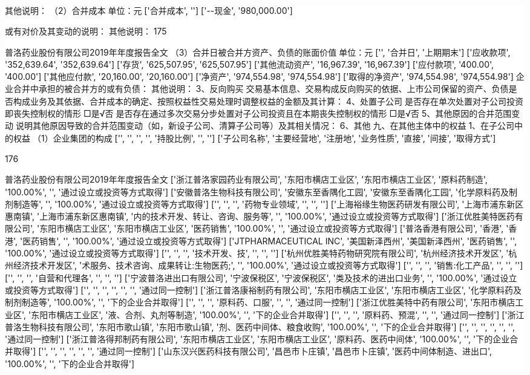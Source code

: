 其他说明：
（2）合并成本
单位：元
['合并成本', '']
['--现金', '980,000.00']

或有对价及其变动的说明：
其他说明：
175

普洛药业股份有限公司2019年年度报告全文
（3）合并日被合并方资产、负债的账面价值
单位：元
['', '合并日', '上期期末']
['应收款项', '352,639.64', '352,639.64']
['存货', '625,507.95', '625,507.95']
['其他流动资产', '16,967.39', '16,967.39']
['应付款项', '400.00', '400.00']
['其他应付款', '20,160.00', '20,160.00']
['净资产', '974,554.98', '974,554.98']
['取得的净资产', '974,554.98', '974,554.98']
企业合并中承担的被合并方的或有负债：
其他说明：
3、反向购买
交易基本信息、交易构成反向购买的依据、上市公司保留的资产、负债是否构成业务及其依据、合并成本的确定、按照权益性交易处理时调整权益的金额及其计算：
4、处置子公司
是否存在单次处置对子公司投资即丧失控制权的情形
□是√否
是否存在通过多次交易分步处置对子公司投资且在本期丧失控制权的情形
□是√否
5、其他原因的合并范围变动
说明其他原因导致的合并范围变动（如，新设子公司、清算子公司等）及其相关情况：
6、其他
九、在其他主体中的权益
1、在子公司中的权益
（1）企业集团的构成
['', '', '', '', '持股比例', '', '']
['子公司名称', '主要经营地', '注册地', '业务性质', '直接', '间接', '取得方式']

176

普洛药业股份有限公司2019年年度报告全文
['浙江普洛家园药业有限公司', '东阳市横店工业区', '东阳市横店工业区', '原料药制造', '100.00%', '', '通过设立或投资等方式取得']
['安徽普洛生物科技有限公司', '安徽东至香隅化工园', '安徽东至香隅化工园', '化学原料药及制剂制造等', '', '100.00%', '通过设立或投资等方式取得']
['', '', '', '药物专业领域', '', '', '']
['上海裕缘生物医药研发有限公司', '上海市浦东新区惠南镇', '上海市浦东新区惠南镇', '内的技术开发、转让、咨询、服务等', '', '100.00%', '通过设立或投资等方式取得']
['浙江优胜美特医药有限公司', '东阳市横店工业区', '东阳市横店工业区', '医药销售', '100.00%', '', '通过设立或投资等方式取得']
['普洛香港有限公司', '香港', '香港', '医药销售', '', '100.00%', '通过设立或投资等方式取得']
['JTPHARMACEUTICAL INC', '美国新泽西州', '美国新泽西州', '医药销售', '', '100.00%', '通过设立或投资等方式取得']
['', '', '', '技术开发、技', '', '', '']
['杭州优胜美特药物研究院有限公司', '杭州经济技术开发区', '杭州经济技术开发区', '术服务、技术咨询、成果转让:生物医药;', '', '100.00%', '通过设立或投资等方式取得']
['', '', '', '销售:化工产品', '', '', '']
['', '', '', '自营和代理各', '', '', '']
['宁波普洛进出口有限公司', '宁波保税区', '宁波保税区', '类及技术的进出口业务', '', '100.00%', '通过设立或投资等方式取得']
['', '', '', '', '', '', '通过同一控制']
['浙江普洛康裕制药有限公司', '东阳市横店工业区', '东阳市横店工业区', '化学原料药及制剂制造等', '100.00%', '', '下的企业合并取得']
['', '', '', '原料药、口服', '', '', '通过同一控制']
['浙江优胜美特中药有限公司', '东阳市横店工业区', '东阳市横店工业区', '液、合剂、丸剂等制造', '100.00%', '', '下的企业合并取得']
['', '', '', '原料药、预混', '', '', '通过同一控制']
['浙江普洛生物科技有限公司', '东阳市歌山镇', '东阳市歌山镇', '剂、医药中间体、粮食收购', '100.00%', '', '下的企业合并取得']
['', '', '', '', '', '', '通过同一控制']
['浙江普洛得邦制药有限公司', '东阳市横店工业区', '东阳市横店工业区', '原料药、医药中间体', '100.00%', '', '下的企业合并取得']
['', '', '', '', '', '', '通过同一控制']
['山东汉兴医药科技有限公司', '昌邑市卜庄镇', '昌邑市卜庄镇', '医药中间体制造、进出口', '100.00%', '', '下的企业合并取得']

